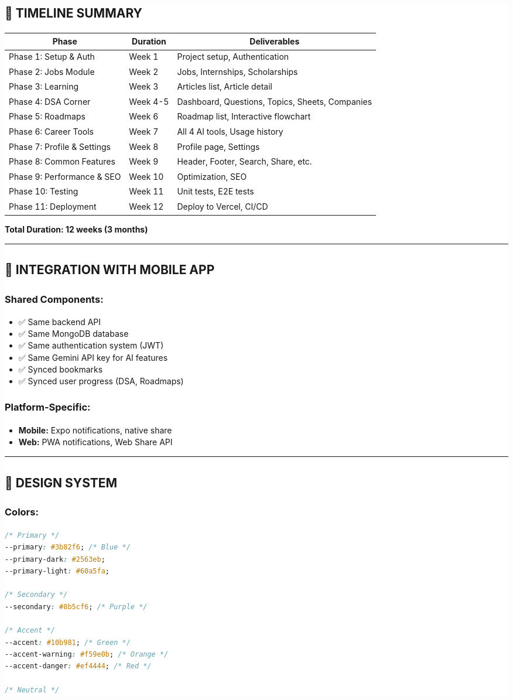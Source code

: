 ## 📅 TIMELINE SUMMARY

| Phase | Duration | Deliverables |
|-------|----------|--------------|
| Phase 1: Setup & Auth | Week 1 | Project setup, Authentication |
| Phase 2: Jobs Module | Week 2 | Jobs, Internships, Scholarships |
| Phase 3: Learning | Week 3 | Articles list, Article detail |
| Phase 4: DSA Corner | Week 4-5 | Dashboard, Questions, Topics, Sheets, Companies |
| Phase 5: Roadmaps | Week 6 | Roadmap list, Interactive flowchart |
| Phase 6: Career Tools | Week 7 | All 4 AI tools, Usage history |
| Phase 7: Profile & Settings | Week 8 | Profile page, Settings |
| Phase 8: Common Features | Week 9 | Header, Footer, Search, Share, etc. |
| Phase 9: Performance & SEO | Week 10 | Optimization, SEO |
| Phase 10: Testing | Week 11 | Unit tests, E2E tests |
| Phase 11: Deployment | Week 12 | Deploy to Vercel, CI/CD |

**Total Duration: 12 weeks (3 months)**

---

## 🔗 INTEGRATION WITH MOBILE APP

### Shared Components:
- ✅ Same backend API
- ✅ Same MongoDB database
- ✅ Same authentication system (JWT)
- ✅ Same Gemini API key for AI features
- ✅ Synced bookmarks
- ✅ Synced user progress (DSA, Roadmaps)

### Platform-Specific:
- **Mobile:** Expo notifications, native share
- **Web:** PWA notifications, Web Share API

---

## 🎨 DESIGN SYSTEM

### Colors:
```css
/* Primary */
--primary: #3b82f6; /* Blue */
--primary-dark: #2563eb;
--primary-light: #60a5fa;

/* Secondary */
--secondary: #8b5cf6; /* Purple */

/* Accent */
--accent: #10b981; /* Green */
--accent-warning: #f59e0b; /* Orange */
--accent-danger: #ef4444; /* Red */

/* Neutral */
```